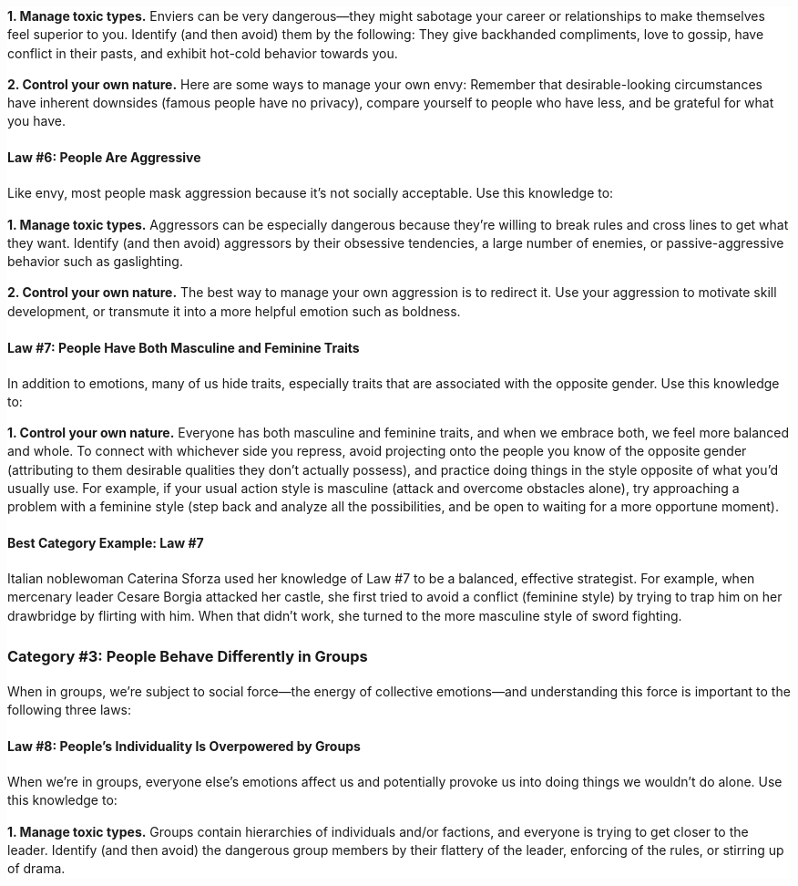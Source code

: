 **1. Manage toxic types.** Enviers can be very dangerous—they might sabotage your career or relationships to make themselves feel superior to you. Identify (and then avoid) them by the following: They give backhanded compliments, love to gossip, have conflict in their pasts, and exhibit hot-cold behavior towards you.

**2. Control your own nature.** Here are some ways to manage your own envy: Remember that desirable-looking circumstances have inherent downsides (famous people have no privacy), compare yourself to people who have less, and be grateful for what you have.

#### Law #6: People Are Aggressive

Like envy, most people mask aggression because it’s not socially acceptable. Use this knowledge to:

**1. Manage toxic types.** Aggressors can be especially dangerous because they’re willing to break rules and cross lines to get what they want. Identify (and then avoid) aggressors by their obsessive tendencies, a large number of enemies, or passive-aggressive behavior such as gaslighting.

**2. Control your own nature.** The best way to manage your own aggression is to redirect it. Use your aggression to motivate skill development, or transmute it into a more helpful emotion such as boldness.

#### Law #7: People Have Both Masculine and Feminine Traits

In addition to emotions, many of us hide traits, especially traits that are associated with the opposite gender. Use this knowledge to:

**1. Control your own nature.** Everyone has both masculine and feminine traits, and when we embrace both, we feel more balanced and whole. To connect with whichever side you repress, avoid projecting onto the people you know of the opposite gender (attributing to them desirable qualities they don’t actually possess), and practice doing things in the style opposite of what you’d usually use. For example, if your usual action style is masculine (attack and overcome obstacles alone), try approaching a problem with a feminine style (step back and analyze all the possibilities, and be open to waiting for a more opportune moment).

#### Best Category Example: Law #7

Italian noblewoman Caterina Sforza used her knowledge of Law #7 to be a balanced, effective strategist. For example, when mercenary leader Cesare Borgia attacked her castle, she first tried to avoid a conflict (feminine style) by trying to trap him on her drawbridge by flirting with him. When that didn’t work, she turned to the more masculine style of sword fighting.

### Category #3: People Behave Differently in Groups

When in groups, we’re subject to social force—the energy of collective emotions—and understanding this force is important to the following three laws:

#### Law #8: People’s Individuality Is Overpowered by Groups

When we’re in groups, everyone else’s emotions affect us and potentially provoke us into doing things we wouldn’t do alone. Use this knowledge to:

**1. Manage toxic types.** Groups contain hierarchies of individuals and/or factions, and everyone is trying to get closer to the leader. Identify (and then avoid) the dangerous group members by their flattery of the leader, enforcing of the rules, or stirring up of drama.
